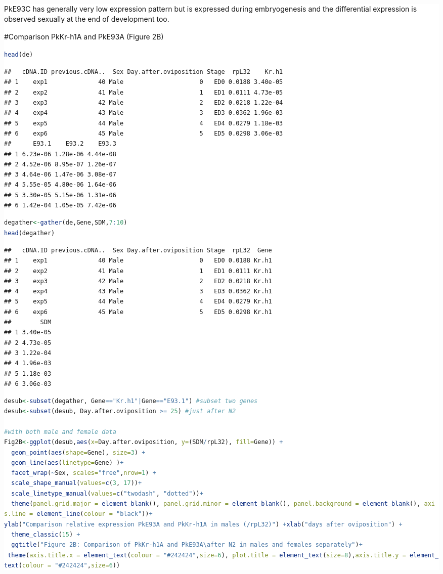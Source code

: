 PkE93C has generally very low expression pattern but is expressed during embryogenesis and the differential expression is observed sexually at the end of development too.


#Comparison PkKr-h1A and PkE93A (Figure 2B)

```r
head(de)
```

```
##   cDNA.ID previous.cDNA..  Sex Day.after.oviposition Stage  rpL32    Kr.h1
## 1    exp1              40 Male                     0   ED0 0.0188 3.40e-05
## 2    exp2              41 Male                     1   ED1 0.0111 4.73e-05
## 3    exp3              42 Male                     2   ED2 0.0218 1.22e-04
## 4    exp4              43 Male                     3   ED3 0.0362 1.96e-03
## 5    exp5              44 Male                     4   ED4 0.0279 1.18e-03
## 6    exp6              45 Male                     5   ED5 0.0298 3.06e-03
##      E93.1    E93.2    E93.3
## 1 6.23e-06 1.28e-06 4.44e-08
## 2 4.52e-06 8.95e-07 1.26e-07
## 3 4.64e-06 1.47e-06 3.08e-07
## 4 5.55e-05 4.80e-06 1.64e-06
## 5 3.30e-05 5.15e-06 1.31e-06
## 6 1.42e-04 1.05e-05 7.42e-06
```

```r
degather<-gather(de,Gene,SDM,7:10)
head(degather)
```

```
##   cDNA.ID previous.cDNA..  Sex Day.after.oviposition Stage  rpL32  Gene
## 1    exp1              40 Male                     0   ED0 0.0188 Kr.h1
## 2    exp2              41 Male                     1   ED1 0.0111 Kr.h1
## 3    exp3              42 Male                     2   ED2 0.0218 Kr.h1
## 4    exp4              43 Male                     3   ED3 0.0362 Kr.h1
## 5    exp5              44 Male                     4   ED4 0.0279 Kr.h1
## 6    exp6              45 Male                     5   ED5 0.0298 Kr.h1
##        SDM
## 1 3.40e-05
## 2 4.73e-05
## 3 1.22e-04
## 4 1.96e-03
## 5 1.18e-03
## 6 3.06e-03
```

```r
desub<-subset(degather, Gene=="Kr.h1"|Gene=="E93.1") #subset two genes
desub<-subset(desub, Day.after.oviposition >= 25) #just after N2

#with both male and female data 
Fig2B<-ggplot(desub,aes(x=Day.after.oviposition, y=(SDM/rpL32), fill=Gene)) + 
  geom_point(aes(shape=Gene), size=3) + 
  geom_line(aes(linetype=Gene) )+
  facet_wrap(~Sex, scales="free",nrow=1) +
  scale_shape_manual(values=c(3, 17))+
  scale_linetype_manual(values=c("twodash", "dotted"))+
  theme(panel.grid.major = element_blank(), panel.grid.minor = element_blank(), panel.background = element_blank(), axis.line = element_line(colour = "black"))+
ylab("Comparison relative expression PkE93A and PkKr-h1A in males (/rpL32)") +xlab("days after oviposition") +
  theme_classic(15) + 
  ggtitle("Figure 2B: Comparison of PkKr-h1A and PkE93A\after N2 in males and females separately")+
 theme(axis.title.x = element_text(colour = "#242424",size=6), plot.title = element_text(size=8),axis.title.y = element_text(colour = "#242424",size=6))
```